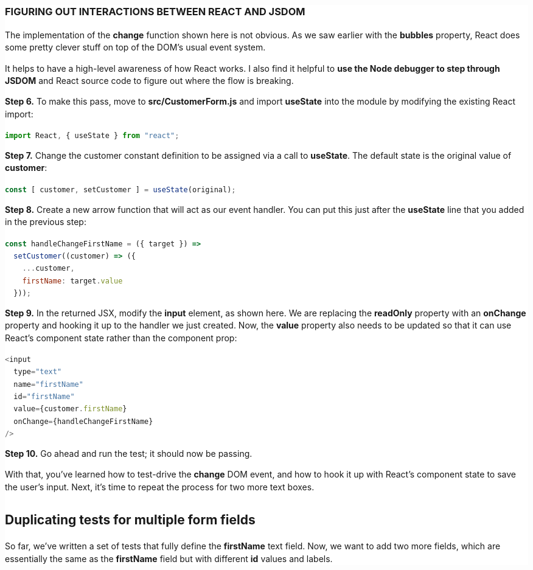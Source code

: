 ### FIGURING OUT INTERACTIONS BETWEEN REACT AND JSDOM

The implementation of the **change** function shown here is not obvious. As we saw earlier with the **bubbles** property, React does some pretty clever stuff on top of the DOM’s usual event system.

It helps to have a high-level awareness of how React works. I also find it helpful to **use the Node debugger to step through JSDOM** and React source code to figure out where the flow is breaking.

**Step 6.** To make this pass, move to **src/CustomerForm.js** and import **useState** into the module by modifying the existing React import:
```js
import React, { useState } from "react";
```

**Step 7.** Change the customer constant definition to be assigned via a call to **useState**. The default state is the original value of **customer**:
```js
const [ customer, setCustomer ] = useState(original);
```

**Step 8.** Create a new arrow function that will act as our event handler. You can put this just after the **useState** line that you added in the previous step:
```js
const handleChangeFirstName = ({ target }) =>
  setCustomer((customer) => ({
    ...customer,
    firstName: target.value
  }));
```

**Step 9.** In the returned JSX, modify the **input** element, as shown here. We are replacing the **readOnly** property with an **onChange** property and hooking it up to the handler we just created. Now, the **value** property also needs to be updated so that it can use React’s component state rather than the component prop:
```js
<input
  type="text"
  name="firstName"
  id="firstName"
  value={customer.firstName}
  onChange={handleChangeFirstName}
/>
```

**Step 10.** Go ahead and run the test; it should now be passing.

With that, you’ve learned how to test-drive the **change** DOM event, and how to hook it up with React’s component state to save the user’s input. Next, it’s time to repeat the process for two more text boxes.

## Duplicating tests for multiple form fields

So far, we’ve written a set of tests that fully define the **firstName** text field. Now, we want to add two more fields, which are essentially the same as the **firstName** field but with different **id** values and labels.


   [target.name]: target.value